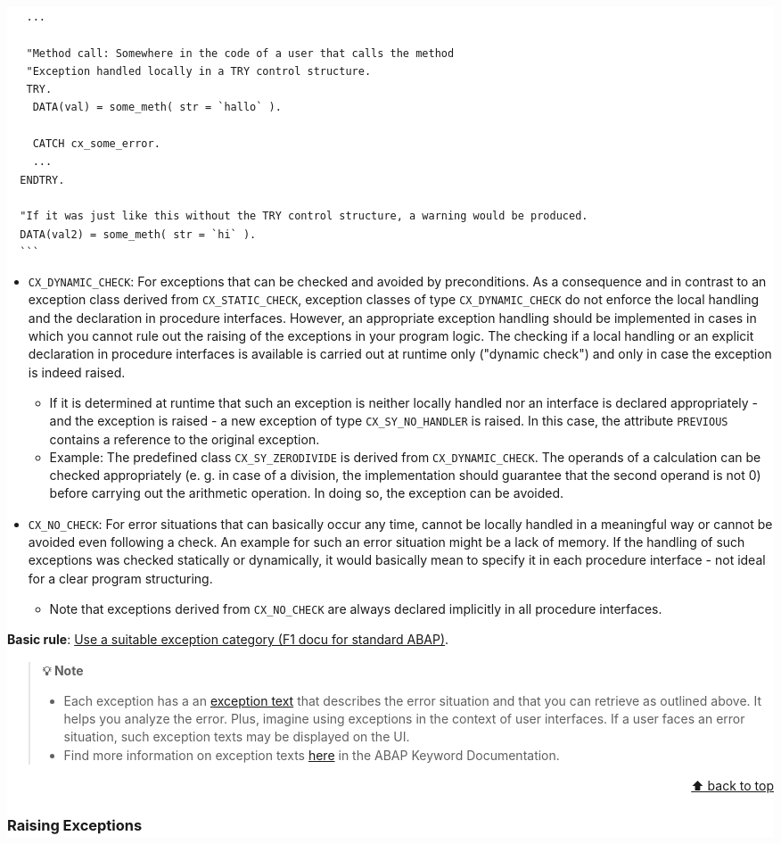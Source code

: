 
       ...

       "Method call: Somewhere in the code of a user that calls the method
       "Exception handled locally in a TRY control structure.
       TRY.
        DATA(val) = some_meth( str = `hallo` ).

        CATCH cx_some_error.
        ...
      ENDTRY.

      "If it was just like this without the TRY control structure, a warning would be produced.
      DATA(val2) = some_meth( str = `hi` ).
      ```

  - `CX_DYNAMIC_CHECK`: For exceptions that can be checked and avoided by preconditions. As a consequence and in contrast to an exception class derived from `CX_STATIC_CHECK`, exception classes of type `CX_DYNAMIC_CHECK` do not enforce the local handling and the declaration in procedure interfaces. However, an appropriate exception handling should be implemented in cases in which you cannot rule out the raising of the exceptions in your program logic. The checking if a local handling or an explicit declaration in procedure interfaces is available is carried out at runtime only ("dynamic check") and only in case the exception is indeed raised.
    - If it is determined at runtime that such an exception is neither locally handled nor an interface is declared appropriately - and the exception is raised - a new exception of type `CX_SY_NO_HANDLER` is raised. In this case, the attribute `PREVIOUS` contains a reference to the original exception.
    - Example: The predefined class `CX_SY_ZERODIVIDE` is derived from `CX_DYNAMIC_CHECK`. The operands of a calculation can be checked appropriately (e. g. in case of a division, the implementation should guarantee that the second operand is not 0) before carrying out the arithmetic operation. In doing so, the exception can be avoided.

  - `CX_NO_CHECK`: For error situations that can basically occur any time, cannot be locally handled in a meaningful way or cannot be avoided even following a check. An example for such an error situation might be a lack of memory. If the handling of such exceptions was checked statically or dynamically, it would basically mean to specify it in each procedure interface - not ideal for a clear program structuring.
    - Note that exceptions derived from `CX_NO_CHECK` are always declared implicitly in all procedure interfaces.

**Basic rule**: [Use a suitable exception category (F1 docu for standard ABAP)](https://help.sap.com/doc/abapdocu_latest_index_htm/latest/en-US/index.htm?file=abenexception_category_guidl.htm).

> **💡 Note**<br>
> - Each exception has a an [exception text](https://help.sap.com/doc/abapdocu_latest_index_htm/latest/en-US/index.htm?file=abenexception_text_glosry.htm) that describes the error situation and that you can retrieve as outlined above. It helps you analyze the error. Plus, imagine using exceptions in the context of user interfaces. If a user faces an error situation, such exception texts may be displayed on the UI.
> - Find more information on exception texts [here](https://help.sap.com/doc/abapdocu_latest_index_htm/latest/en-US/index.htm?file=abenexception_texts.htm) in the ABAP Keyword Documentation.

<p align="right"><a href="#top">⬆️ back to top</a></p>

### Raising Exceptions
